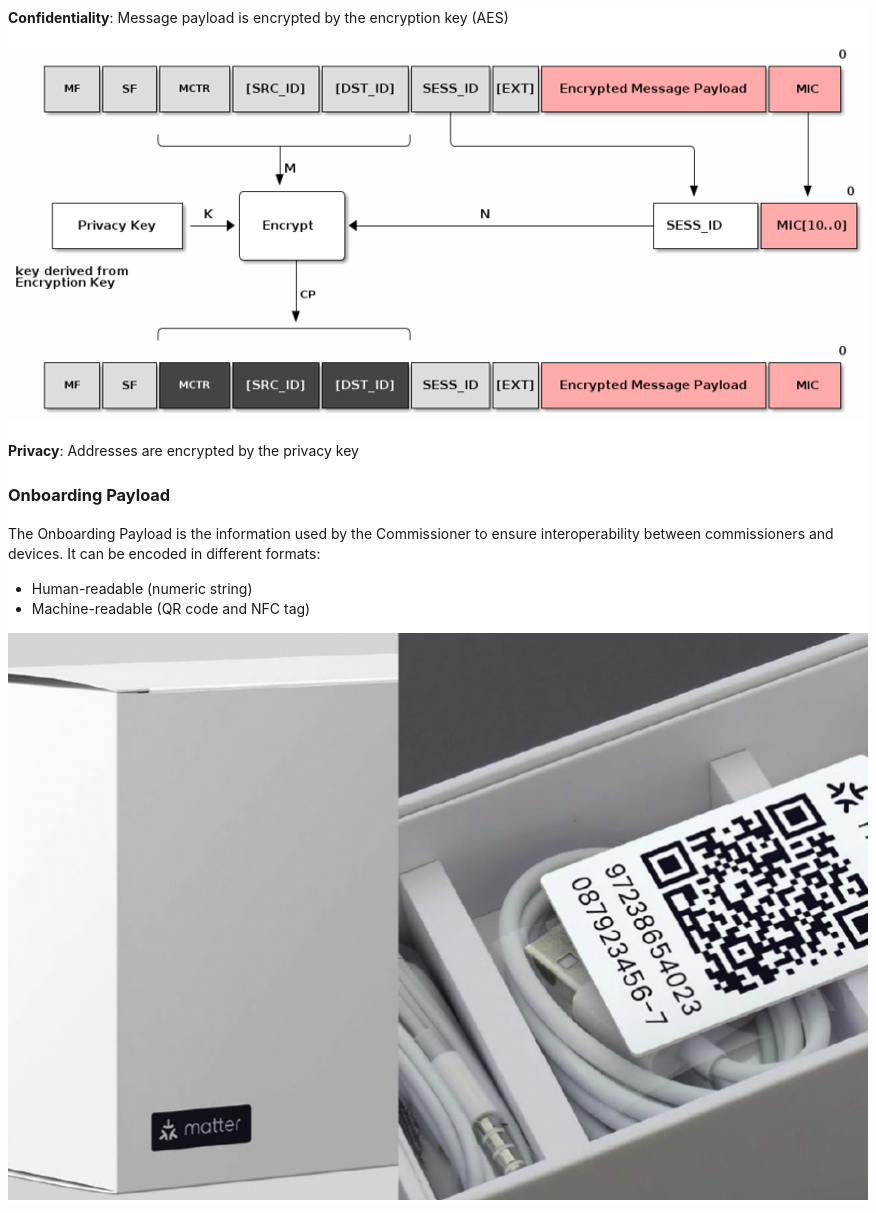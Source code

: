 **Confidentiality**: Message payload is encrypted by the encryption key (AES)

![Address Encryption](resources/addressencryption.png)

**Privacy**: Addresses are encrypted by the privacy key

### Onboarding Payload

The Onboarding Payload is the information used by the Commissioner to ensure interoperability between commissioners and devices. It can be encoded in different formats:

- Human-readable (numeric string)
- Machine-readable (QR code and NFC tag)

![Matter Onboarding Payload](resources/matter-onboarding-payload.png)
